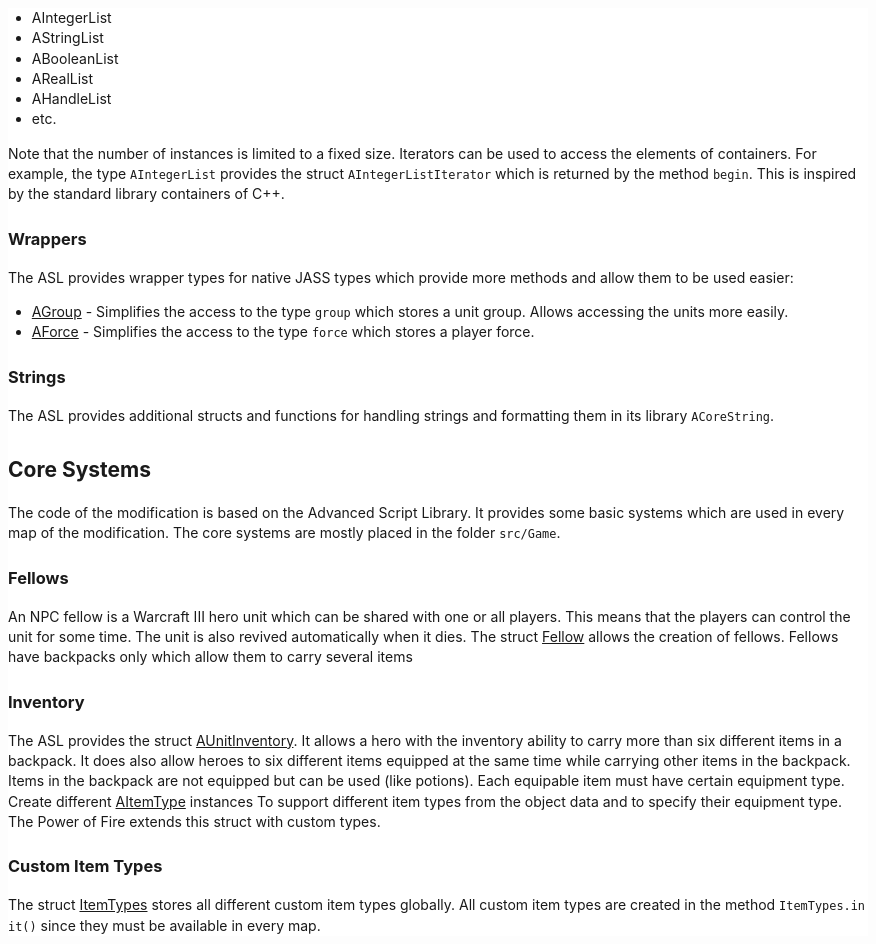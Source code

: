 * AIntegerList
* AStringList
* ABooleanList
* ARealList
* AHandleList
* etc.

Note that the number of instances is limited to a fixed size.
Iterators can be used to access the elements of containers.
For example, the type `AIntegerList` provides the struct `AIntegerListIterator` which is returned by the method `begin`.
This is inspired by the standard library containers of C++.

### Wrappers <a name="asl_wrappers"></a>
The ASL provides wrapper types for native JASS types which provide more methods and allow them to be used easier:
* [AGroup](./src/Asl/Core/General/Struct%20Group.j) - Simplifies the access to the type `group` which stores a unit group. Allows accessing the units more easily.
* [AForce](./src/Asl/Core/General/Struct%20Force.j) - Simplifies the access to the type `force` which stores a player force.

### Strings <a name="asl_strings"></a>
The ASL provides additional structs and functions for handling strings and formatting them in its library `ACoreString`.

## Core Systems <a name="core_systems"></a>
The code of the modification is based on the Advanced Script Library.
It provides some basic systems which are used in every map of the modification.
The core systems are mostly placed in the folder `src/Game`.

### Fellows <a name="core_systems_fellows"></a>
An NPC fellow is a Warcraft III hero unit which can be shared with one or all players.
This means that the players can control the unit for some time.
The unit is also revived automatically when it dies.
The struct [Fellow](./src/Game/Struct%20Fellow.j) allows the creation of fellows.
Fellows have backpacks only which allow them to carry several items

### Inventory <a name="core_systems_inventory"></a>
The ASL provides the struct [AUnitInventory](./src/Asl/Systems/Inventory/Struct%20Unit%20Inventory.j).
It allows a hero with the inventory ability to carry more than six different items in a backpack.
It does also allow heroes to six different items equipped at the same time while carrying other items in the backpack.
Items in the backpack are not equipped but can be used (like potions).
Each equipable item must have certain equipment type.
Create different [AItemType](./src/Asl/Systems/Inventory/Struct%2Item%20Type.j) instances To support different item types from the object data and to specify their equipment type.
The Power of Fire extends this struct with custom types.

### Custom Item Types <a name="core_systems_custom_item_types"></a>
The struct [ItemTypes](./src/Game/Struct%20Item%20Types.j) stores all different custom item types globally.
All custom item types are created in the method `ItemTypes.init()` since they must be available in every map.
